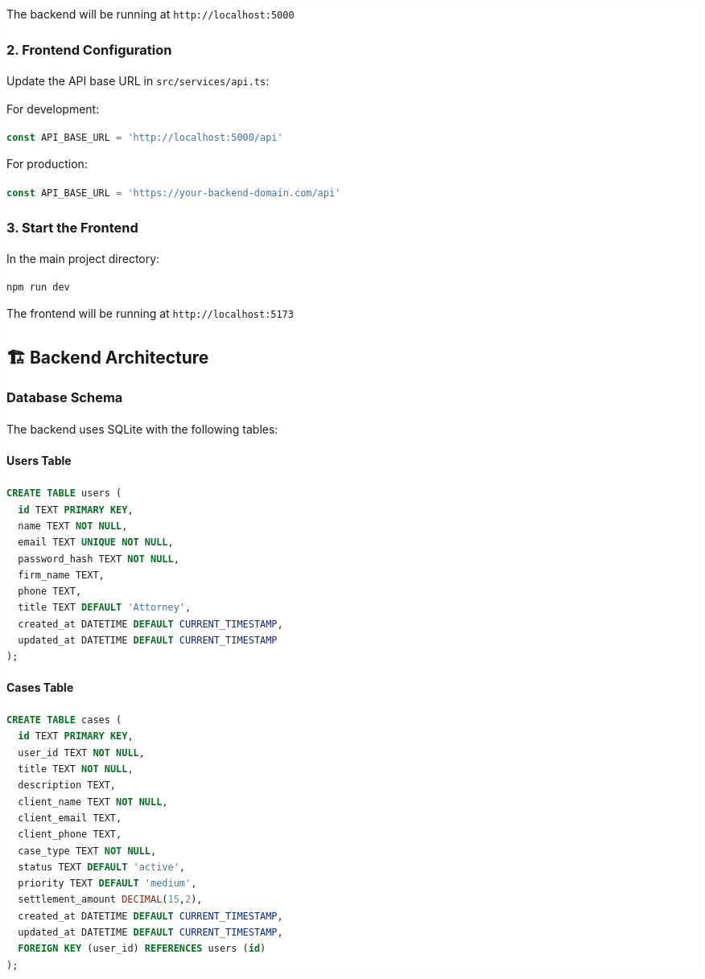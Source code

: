 The backend will be running at `http://localhost:5000`

### 2. Frontend Configuration

Update the API base URL in `src/services/api.ts`:

For development:
```typescript
const API_BASE_URL = 'http://localhost:5000/api'
```

For production:
```typescript
const API_BASE_URL = 'https://your-backend-domain.com/api'
```

### 3. Start the Frontend

In the main project directory:
```bash
npm run dev
```

The frontend will be running at `http://localhost:5173`

## 🏗️ Backend Architecture

### Database Schema

The backend uses SQLite with the following tables:

#### Users Table
```sql
CREATE TABLE users (
  id TEXT PRIMARY KEY,
  name TEXT NOT NULL,
  email TEXT UNIQUE NOT NULL,
  password_hash TEXT NOT NULL,
  firm_name TEXT,
  phone TEXT,
  title TEXT DEFAULT 'Attorney',
  created_at DATETIME DEFAULT CURRENT_TIMESTAMP,
  updated_at DATETIME DEFAULT CURRENT_TIMESTAMP
);
```

#### Cases Table
```sql
CREATE TABLE cases (
  id TEXT PRIMARY KEY,
  user_id TEXT NOT NULL,
  title TEXT NOT NULL,
  description TEXT,
  client_name TEXT NOT NULL,
  client_email TEXT,
  client_phone TEXT,
  case_type TEXT NOT NULL,
  status TEXT DEFAULT 'active',
  priority TEXT DEFAULT 'medium',
  settlement_amount DECIMAL(15,2),
  created_at DATETIME DEFAULT CURRENT_TIMESTAMP,
  updated_at DATETIME DEFAULT CURRENT_TIMESTAMP,
  FOREIGN KEY (user_id) REFERENCES users (id)
);
```

